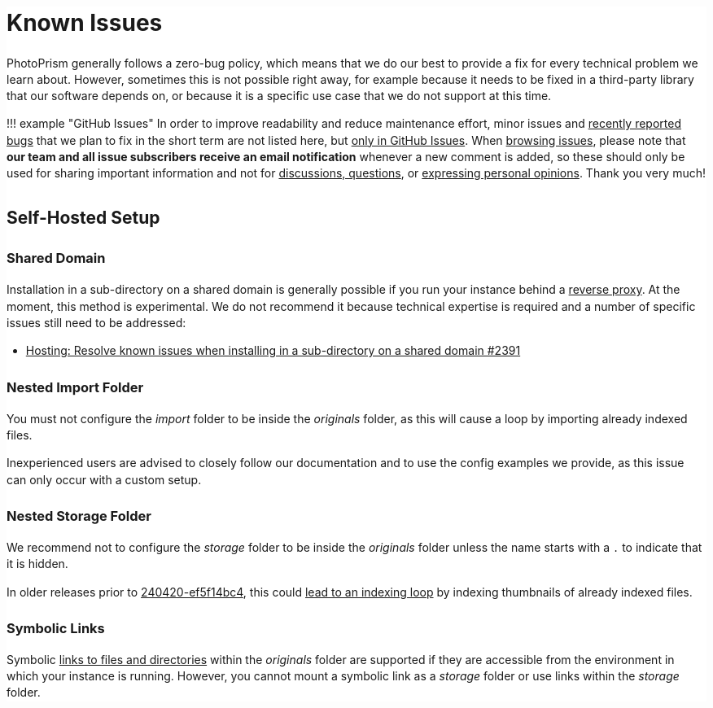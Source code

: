# Known Issues

PhotoPrism generally follows a zero-bug policy, which means that we do our best to provide a fix for every technical problem we learn about.
However, sometimes this is not possible right away, for example because it needs to be fixed in a third-party library that our software depends on, or because it is a specific use case that we do not support at this time.

!!! example "GitHub Issues"
    In order to improve readability and reduce maintenance effort, minor issues and [recently reported bugs](https://github.com/photoprism/photoprism/issues?q=is%3Aissue+is%3Aopen+label%3Abug) that we plan to fix in the short term are not listed here, but [only in GitHub Issues](https://github.com/photoprism/photoprism/issues). When [browsing issues](developer-guide/issues.md), please note that **our team and all issue subscribers receive an email notification** whenever a new comment is added, so these should only be used for sharing important information and not for [discussions, questions](https://github.com/photoprism/photoprism/discussions), or [expressing personal opinions](https://www.photoprism.app/code-of-conduct). Thank you very much!

## Self-Hosted Setup

### Shared Domain

Installation in a sub-directory on a shared domain is generally possible if you run your instance behind a [reverse proxy](getting-started/proxies/traefik.md). At the moment, this method is experimental. We do not recommend it because technical expertise is required and a number of specific issues still need to be addressed:

- [Hosting: Resolve known issues when installing in a sub-directory on a shared domain #2391](https://github.com/photoprism/photoprism/issues/2391)

### Nested Import Folder

You must not configure the *import* folder to be inside the *originals* folder, as this will cause a loop by importing already indexed files.

Inexperienced users are advised to closely follow our documentation and to use the config examples we provide, as this issue can only occur with a custom setup.

### Nested Storage Folder

We recommend not to configure the *storage* folder to be inside the *originals* folder unless the name starts with a `.` to indicate that it is hidden.

In older releases prior to [240420-ef5f14bc4](https://docs.photoprism.app/release-notes/#april-20-2024), this could [lead to an indexing loop](https://github.com/photoprism/photoprism/issues/1642) by indexing thumbnails of already indexed files.

### Symbolic Links

Symbolic [links to files and directories](https://github.com/photoprism/photoprism/issues/1049) within the *originals* folder are supported if they are accessible from the environment in which your instance is running. However, you cannot mount a symbolic link as a *storage* folder or use links within the *storage* folder.
